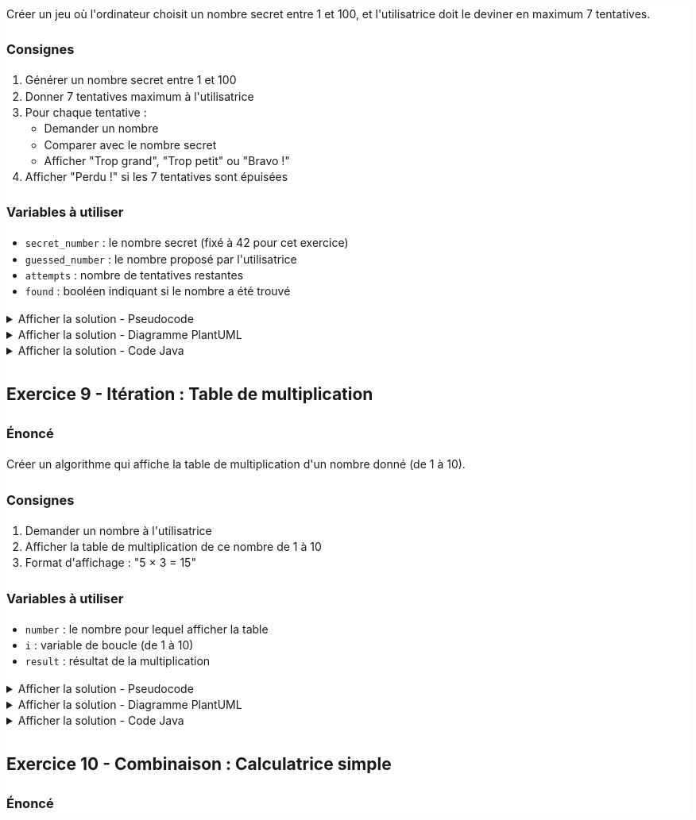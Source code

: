 Créer un jeu où l'ordinateur choisit un nombre secret entre 1 et 100, et
l'utilisatrice doit le deviner en maximum 7 tentatives.

### Consignes

1. Générer un nombre secret entre 1 et 100
2. Donner 7 tentatives maximum à l'utilisatrice
3. Pour chaque tentative :
   - Demander un nombre
   - Comparer avec le nombre secret
   - Afficher "Trop grand", "Trop petit" ou "Bravo !"
4. Afficher "Perdu !" si les 7 tentatives sont épuisées

### Variables à utiliser

- `secret_number` : le nombre secret (fixé à 42 pour cet exercice)
- `guessed_number` : le nombre proposé par l'utilisatrice
- `attempts` : nombre de tentatives restantes
- `found` : booléen indiquant si le nombre a été trouvé

<details><summary>Afficher la solution - Pseudocode</summary></details>

<details><summary>Afficher la solution - Diagramme PlantUML</summary></details>

<details><summary>Afficher la solution - Code Java</summary></details>

## Exercice 9 - Itération : Table de multiplication

### Énoncé

Créer un algorithme qui affiche la table de multiplication d'un nombre donné (de
1 à 10).

### Consignes

1. Demander un nombre à l'utilisatrice
2. Afficher la table de multiplication de ce nombre de 1 à 10
3. Format d'affichage : "5 × 3 = 15"

### Variables à utiliser

- `number` : le nombre pour lequel afficher la table
- `i` : variable de boucle (de 1 à 10)
- `result` : résultat de la multiplication

<details><summary>Afficher la solution - Pseudocode</summary></details>

<details><summary>Afficher la solution - Diagramme PlantUML</summary></details>

<details><summary>Afficher la solution - Code Java</summary></details>

## Exercice 10 - Combinaison : Calculatrice simple

### Énoncé
